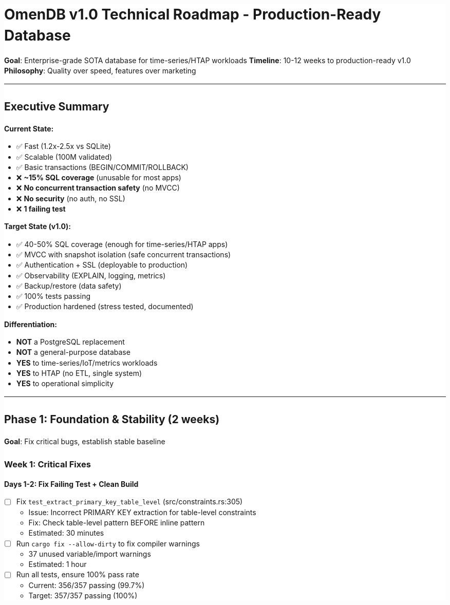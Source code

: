 # OmenDB v1.0 Technical Roadmap - Production-Ready Database

**Goal**: Enterprise-grade SOTA database for time-series/HTAP workloads
**Timeline**: 10-12 weeks to production-ready v1.0
**Philosophy**: Quality over speed, features over marketing

---

## Executive Summary

**Current State:**
- ✅ Fast (1.2x-2.5x vs SQLite)
- ✅ Scalable (100M validated)
- ✅ Basic transactions (BEGIN/COMMIT/ROLLBACK)
- ❌ **~15% SQL coverage** (unusable for most apps)
- ❌ **No concurrent transaction safety** (no MVCC)
- ❌ **No security** (no auth, no SSL)
- ❌ **1 failing test**

**Target State (v1.0):**
- ✅ 40-50% SQL coverage (enough for time-series/HTAP apps)
- ✅ MVCC with snapshot isolation (safe concurrent transactions)
- ✅ Authentication + SSL (deployable to production)
- ✅ Observability (EXPLAIN, logging, metrics)
- ✅ Backup/restore (data safety)
- ✅ 100% tests passing
- ✅ Production hardened (stress tested, documented)

**Differentiation:**
- **NOT** a PostgreSQL replacement
- **NOT** a general-purpose database
- **YES** to time-series/IoT/metrics workloads
- **YES** to HTAP (no ETL, single system)
- **YES** to operational simplicity

---

## Phase 1: Foundation & Stability (2 weeks)

**Goal**: Fix critical bugs, establish stable baseline

### Week 1: Critical Fixes
**Days 1-2: Fix Failing Test + Clean Build**
- [ ] Fix `test_extract_primary_key_table_level` (src/constraints.rs:305)
  - Issue: Incorrect PRIMARY KEY extraction for table-level constraints
  - Fix: Check table-level pattern BEFORE inline pattern
  - Estimated: 30 minutes
- [ ] Run `cargo fix --allow-dirty` to fix compiler warnings
  - 37 unused variable/import warnings
  - Estimated: 1 hour
- [ ] Run all tests, ensure 100% pass rate
  - Current: 356/357 passing (99.7%)
  - Target: 357/357 passing (100%)
